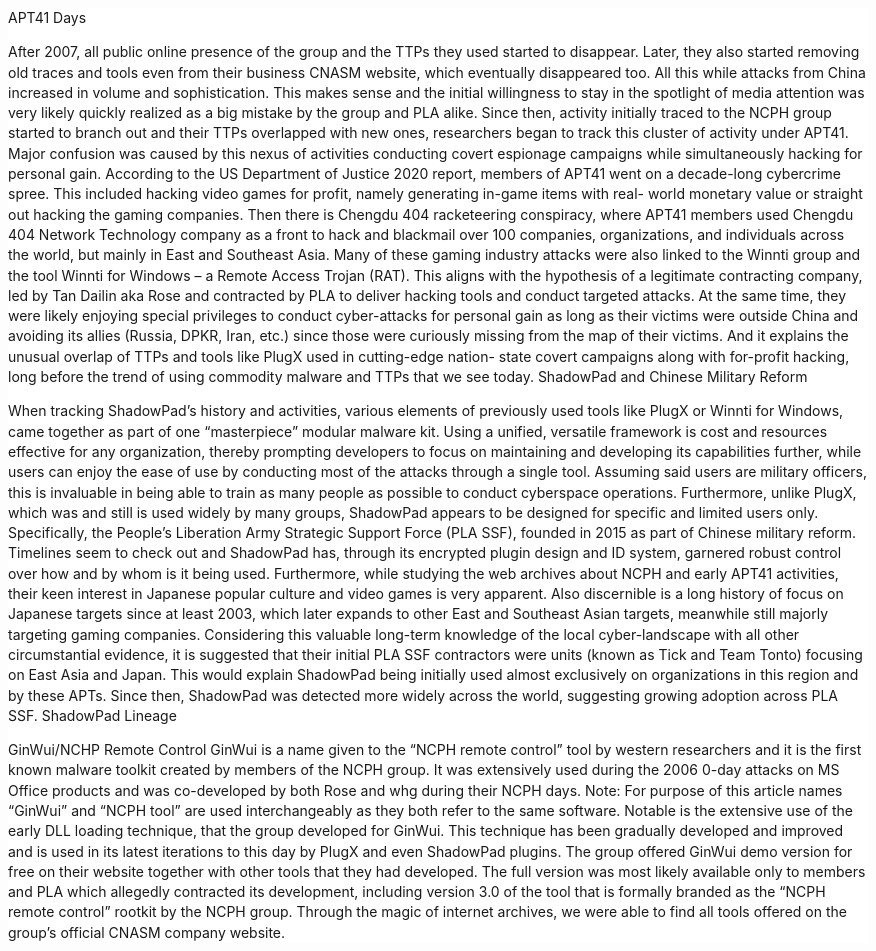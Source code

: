 APT41 Days

After 2007, all public online presence of the group and the TTPs they used started to disappear. Later, they also started removing old traces and tools even from their business CNASM website, which eventually disappeared too. All this while attacks from China increased in volume and sophistication. This makes sense and the initial willingness to stay in the spotlight of media attention was very likely quickly realized as a big mistake by the group and PLA alike.
Since then, activity initially traced to the NCPH group started to branch out and their TTPs overlapped with new ones, researchers began to track this cluster of activity under APT41. Major confusion was caused by this nexus of activities conducting covert espionage campaigns while simultaneously hacking for personal gain. According to the US Department of Justice 2020 report, members of APT41 went on a decade-long cybercrime spree. This included hacking video games for profit, namely generating in-game items with real- world monetary value or straight out hacking the gaming companies. Then there is Chengdu 404 racketeering conspiracy, where APT41 members used Chengdu 404 Network Technology company as a front to hack and blackmail over 100 companies, organizations, and individuals across the world, but mainly in East and Southeast Asia. Many of these gaming industry attacks were also linked to the Winnti group and the tool Winnti for Windows – a Remote Access Trojan (RAT).
This aligns with the hypothesis of a legitimate contracting company, led by Tan Dailin aka Rose and contracted by PLA to deliver hacking tools and conduct targeted attacks. At the same time, they were likely enjoying special privileges to conduct cyber-attacks for personal gain as long as their victims were outside China and avoiding its allies (Russia, DPKR, Iran, etc.) since those were curiously missing from the map of their victims. And it explains the unusual overlap of TTPs and tools like PlugX used in cutting-edge nation- state covert campaigns along with for-profit hacking, long before the trend of using commodity malware and TTPs that we see today.
ShadowPad and Chinese Military Reform

When tracking ShadowPad’s history and activities, various elements of previously used tools like PlugX or Winnti for Windows, came together as part of one “masterpiece” modular malware kit. Using a unified, versatile framework is cost and resources effective for any organization, thereby prompting developers to focus on maintaining and developing its capabilities further, while users can enjoy the ease of use by conducting most of the attacks through a single tool. Assuming said users are military officers, this is invaluable in being able to train as many people as possible to conduct cyberspace operations.
Furthermore, unlike PlugX, which was and still is used widely by many groups, ShadowPad appears to be designed for specific and limited users only. Specifically, the People’s Liberation Army Strategic Support Force (PLA SSF), founded in 2015 as part of Chinese military reform. Timelines seem to check out and ShadowPad has, through its encrypted plugin design and ID system, garnered robust control over how and by whom is it being used.
Furthermore, while studying the web archives about NCPH and early APT41 activities, their keen interest in Japanese popular culture and video games is very apparent. Also discernible is a long history of focus on Japanese targets since at least 2003, which later expands to other East and Southeast Asian targets, meanwhile still majorly targeting gaming companies. Considering this valuable long-term knowledge of the local cyber-landscape with all other circumstantial evidence, it is suggested that their initial PLA SSF contractors were units (known as Tick and Team Tonto) focusing on East Asia and Japan. This would explain ShadowPad being initially used almost exclusively on organizations in this region and by these APTs. Since then, ShadowPad was detected more widely across the world, suggesting growing adoption across PLA SSF.
ShadowPad Lineage

GinWui/NCHP Remote Control
GinWui is a name given to the “NCPH remote control” tool by western researchers and it is the first known malware toolkit created by members of the NCPH group. It was extensively used during the 2006 0-day attacks on MS Office products and was co-developed by both Rose and whg during their NCPH days.
Note: For purpose of this article names “GinWui” and “NCPH tool” are used interchangeably as they both refer to the same software.
Notable is the extensive use of the early DLL loading technique, that the group developed for GinWui. This technique has been gradually developed and improved and is used in its latest iterations to this day by PlugX and even ShadowPad plugins.
The group offered GinWui demo version for free on their website together with other tools that they had developed. The full version was most likely available only to members and PLA which allegedly contracted its development, including version 3.0 of the tool that is formally branded as the “NCPH remote control” rootkit by the NCPH group.
Through the magic of internet archives, we were able to find all tools offered on the group’s official CNASM company website.